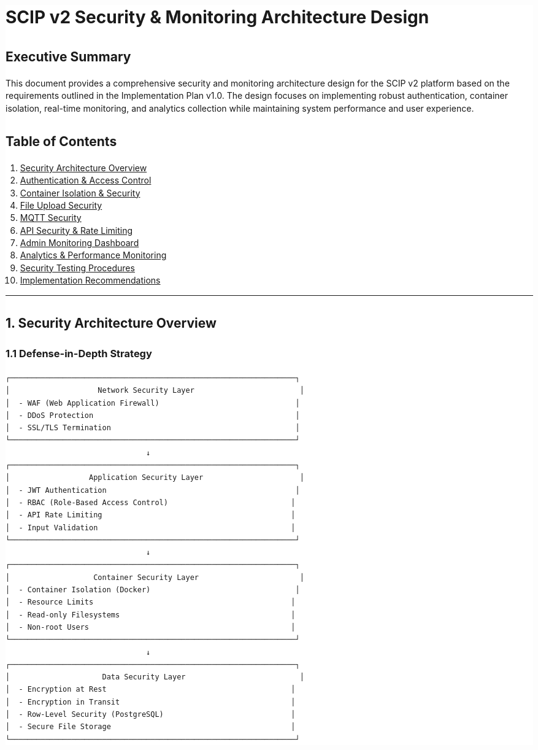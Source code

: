 # SCIP v2 Security & Monitoring Architecture Design

## Executive Summary
This document provides a comprehensive security and monitoring architecture design for the SCIP v2 platform based on the requirements outlined in the Implementation Plan v1.0. The design focuses on implementing robust authentication, container isolation, real-time monitoring, and analytics collection while maintaining system performance and user experience.

## Table of Contents
1. [Security Architecture Overview](#1-security-architecture-overview)
2. [Authentication & Access Control](#2-authentication--access-control)
3. [Container Isolation & Security](#3-container-isolation--security)
4. [File Upload Security](#4-file-upload-security)
5. [MQTT Security](#5-mqtt-security)
6. [API Security & Rate Limiting](#6-api-security--rate-limiting)
7. [Admin Monitoring Dashboard](#7-admin-monitoring-dashboard)
8. [Analytics & Performance Monitoring](#8-analytics--performance-monitoring)
9. [Security Testing Procedures](#9-security-testing-procedures)
10. [Implementation Recommendations](#10-implementation-recommendations)

---

## 1. Security Architecture Overview

### 1.1 Defense-in-Depth Strategy
```
┌─────────────────────────────────────────────────────────────────┐
│                    Network Security Layer                        │
│  - WAF (Web Application Firewall)                               │
│  - DDoS Protection                                              │
│  - SSL/TLS Termination                                          │
└─────────────────────────────────────────────────────────────────┘
                                ↓
┌─────────────────────────────────────────────────────────────────┐
│                  Application Security Layer                      │
│  - JWT Authentication                                           │
│  - RBAC (Role-Based Access Control)                            │
│  - API Rate Limiting                                           │
│  - Input Validation                                            │
└─────────────────────────────────────────────────────────────────┘
                                ↓
┌─────────────────────────────────────────────────────────────────┐
│                   Container Security Layer                       │
│  - Container Isolation (Docker)                                 │
│  - Resource Limits                                             │
│  - Read-only Filesystems                                       │
│  - Non-root Users                                              │
└─────────────────────────────────────────────────────────────────┘
                                ↓
┌─────────────────────────────────────────────────────────────────┐
│                     Data Security Layer                          │
│  - Encryption at Rest                                          │
│  - Encryption in Transit                                       │
│  - Row-Level Security (PostgreSQL)                             │
│  - Secure File Storage                                         │
└─────────────────────────────────────────────────────────────────┘

```
